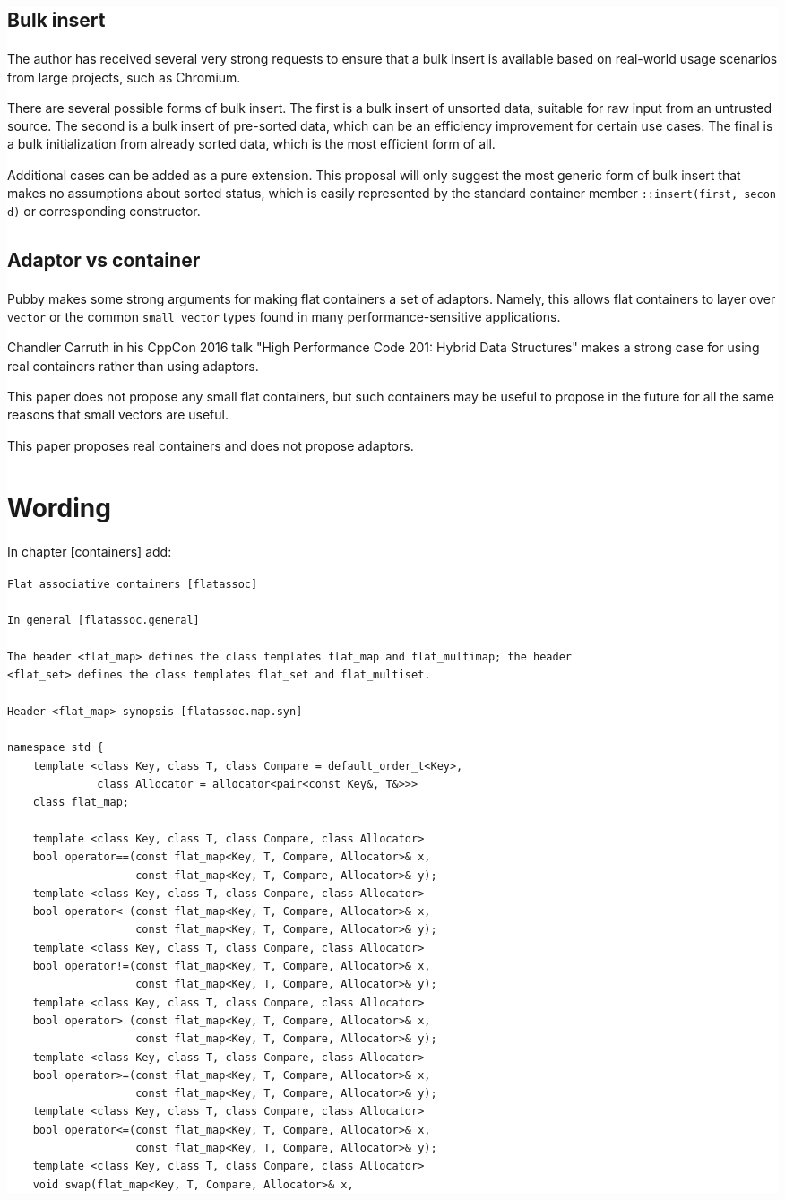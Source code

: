 Bulk insert
---

The author has received several very strong requests to ensure that a bulk insert is
available based on real-world usage scenarios from large projects, such as Chromium.

There are several possible forms of bulk insert. The first is a bulk insert of unsorted data,
suitable for raw input from an untrusted source. The second is a bulk insert of pre-sorted data,
which can be an efficiency improvement for certain use cases. The final is a bulk initialization
from already sorted data, which is the most efficient form of all.

Additional cases can be added as a pure extension. This proposal will only suggest the most
generic form of bulk insert that makes no assumptions about sorted status, which is easily
represented by the standard container member `::insert(first, second)` or corresponding
constructor.

Adaptor vs container
---

Pubby makes some strong arguments for making flat containers a set of adaptors. Namely, this
allows flat containers to layer over `vector` or the common `small_vector` types found in
many performance-sensitive applications.

Chandler Carruth in his CppCon 2016 talk "High Performance Code 201: Hybrid Data Structures"
makes a strong case for using real containers rather than using adaptors.

This paper does not propose any small flat containers, but such containers may be useful to
propose in the future for all the same reasons that small vectors are useful.

This paper proposes real containers and does not propose adaptors.

Wording
===

In chapter [containers] add:

    Flat associative containers [flatassoc]

    In general [flatassoc.general]

    The header <flat_map> defines the class templates flat_map and flat_multimap; the header
    <flat_set> defines the class templates flat_set and flat_multiset.

    Header <flat_map> synopsis [flatassoc.map.syn]

    namespace std {
        template <class Key, class T, class Compare = default_order_t<Key>,
                  class Allocator = allocator<pair<const Key&, T&>>>
        class flat_map;

        template <class Key, class T, class Compare, class Allocator>
        bool operator==(const flat_map<Key, T, Compare, Allocator>& x,
                        const flat_map<Key, T, Compare, Allocator>& y);
        template <class Key, class T, class Compare, class Allocator>
        bool operator< (const flat_map<Key, T, Compare, Allocator>& x,
                        const flat_map<Key, T, Compare, Allocator>& y);
        template <class Key, class T, class Compare, class Allocator>
        bool operator!=(const flat_map<Key, T, Compare, Allocator>& x,
                        const flat_map<Key, T, Compare, Allocator>& y);
        template <class Key, class T, class Compare, class Allocator>
        bool operator> (const flat_map<Key, T, Compare, Allocator>& x,
                        const flat_map<Key, T, Compare, Allocator>& y);
        template <class Key, class T, class Compare, class Allocator>
        bool operator>=(const flat_map<Key, T, Compare, Allocator>& x,
                        const flat_map<Key, T, Compare, Allocator>& y);
        template <class Key, class T, class Compare, class Allocator>
        bool operator<=(const flat_map<Key, T, Compare, Allocator>& x,
                        const flat_map<Key, T, Compare, Allocator>& y);
        template <class Key, class T, class Compare, class Allocator>
        void swap(flat_map<Key, T, Compare, Allocator>& x,